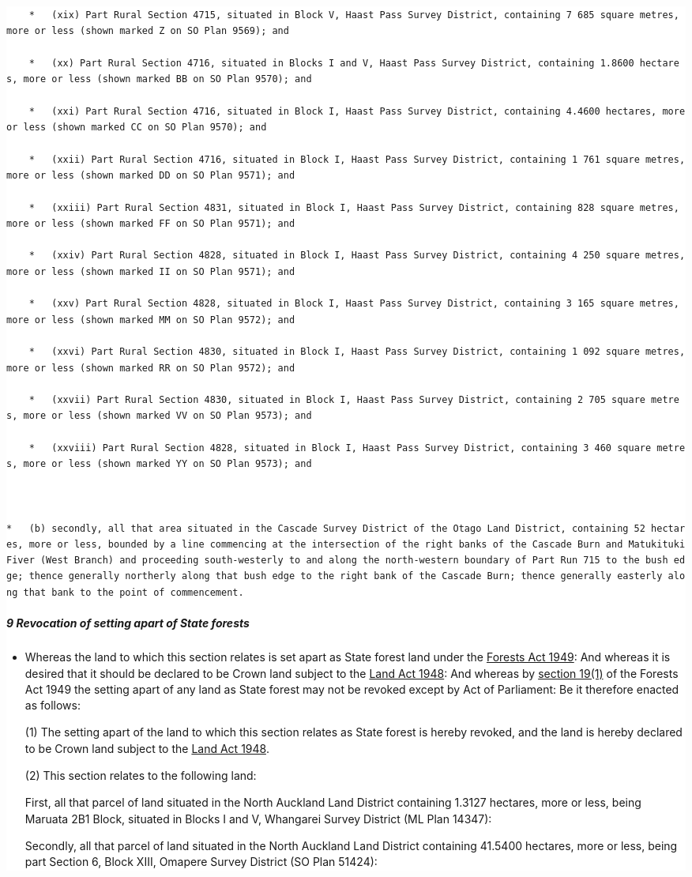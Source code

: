         *   (xix) Part Rural Section 4715, situated in Block V, Haast Pass Survey District, containing 7 685 square metres, more or less (shown marked Z on SO Plan 9569); and
        
        *   (xx) Part Rural Section 4716, situated in Blocks I and V, Haast Pass Survey District, containing 1.8600 hectares, more or less (shown marked BB on SO Plan 9570); and
        
        *   (xxi) Part Rural Section 4716, situated in Block I, Haast Pass Survey District, containing 4.4600 hectares, more or less (shown marked CC on SO Plan 9570); and
        
        *   (xxii) Part Rural Section 4716, situated in Block I, Haast Pass Survey District, containing 1 761 square metres, more or less (shown marked DD on SO Plan 9571); and
        
        *   (xxiii) Part Rural Section 4831, situated in Block I, Haast Pass Survey District, containing 828 square metres, more or less (shown marked FF on SO Plan 9571); and
        
        *   (xxiv) Part Rural Section 4828, situated in Block I, Haast Pass Survey District, containing 4 250 square metres, more or less (shown marked II on SO Plan 9571); and
        
        *   (xxv) Part Rural Section 4828, situated in Block I, Haast Pass Survey District, containing 3 165 square metres, more or less (shown marked MM on SO Plan 9572); and
        
        *   (xxvi) Part Rural Section 4830, situated in Block I, Haast Pass Survey District, containing 1 092 square metres, more or less (shown marked RR on SO Plan 9572); and
        
        *   (xxvii) Part Rural Section 4830, situated in Block I, Haast Pass Survey District, containing 2 705 square metres, more or less (shown marked VV on SO Plan 9573); and
        
        *   (xxviii) Part Rural Section 4828, situated in Block I, Haast Pass Survey District, containing 3 460 square metres, more or less (shown marked YY on SO Plan 9573); and
        
        
    
    *   (b) secondly, all that area situated in the Cascade Survey District of the Otago Land District, containing 52 hectares, more or less, bounded by a line commencing at the intersection of the right banks of the Cascade Burn and Matukituki Fiver (West Branch) and proceeding south-westerly to and along the north-western boundary of Part Run 715 to the bush edge; thence generally northerly along that bush edge to the right bank of the Cascade Burn; thence generally easterly along that bank to the point of commencement.
    
    

##### 9 Revocation of setting apart of State forests
    
*   Whereas the land to which this section relates is set apart as State forest land under the [Forests Act 1949][36]: And whereas it is desired that it should be declared to be Crown land subject to the [Land Act 1948][23]: And whereas by [section 19(1)][37] of the Forests Act 1949 the setting apart of any land as State forest may not be revoked except by Act of Parliament: Be it therefore enacted as follows:
    
    (1) The setting apart of the land to which this section relates as State forest is hereby revoked, and the land is hereby declared to be Crown land subject to the [Land Act 1948][23].
    
    (2) This section relates to the following land:
    
    First, all that parcel of land situated in the North Auckland Land District containing 1.3127 hectares, more or less, being Maruata 2B1 Block, situated in Blocks I and V, Whangarei Survey District (ML Plan 14347):
    
    Secondly, all that parcel of land situated in the North Auckland Land District containing 41.5400 hectares, more or less, being part Section 6, Block XIII, Omapere Survey District (SO Plan 51424):
    

[0]: http://www.legislation.govt.nz/act/public/1977/0104/latest/link.aspx?id=DLM195466
[1]: http://www.legislation.govt.nz/act/public/1977/0104/latest/whole.html#DLM15603
[2]: http://www.legislation.govt.nz/act/public/1977/0104/latest/whole.html#DLM15605
[3]: http://www.legislation.govt.nz/act/public/1977/0104/latest/whole.html#DLM15606
[4]: http://www.legislation.govt.nz/act/public/1977/0104/latest/whole.html#DLM15608
[5]: http://www.legislation.govt.nz/act/public/1977/0104/latest/whole.html#DLM15610
[6]: http://www.legislation.govt.nz/act/public/1977/0104/latest/whole.html#DLM15611
[7]: http://www.legislation.govt.nz/act/public/1977/0104/latest/whole.html#DLM15612
[8]: http://www.legislation.govt.nz/act/public/1977/0104/latest/whole.html#DLM15613
[9]: http://www.legislation.govt.nz/act/public/1977/0104/latest/whole.html#DLM15614
[10]: http://www.legislation.govt.nz/act/public/1977/0104/latest/whole.html#DLM15615
[11]: http://www.legislation.govt.nz/act/public/1977/0104/latest/whole.html#DLM15616
[12]: http://www.legislation.govt.nz/act/public/1977/0104/latest/whole.html#DLM15617
[13]: http://www.legislation.govt.nz/act/public/1977/0104/latest/whole.html#DLM15618
[14]: http://www.legislation.govt.nz/act/public/1977/0104/latest/whole.html#DLM15621
[15]: http://www.legislation.govt.nz/act/public/1977/0104/latest/whole.html#DLM15624
[16]: http://www.legislation.govt.nz/act/public/1977/0104/latest/whole.html#DLM15625
[17]: http://www.legislation.govt.nz/act/public/1977/0104/latest/whole.html#DLM15627
[18]: http://www.legislation.govt.nz/act/public/1977/0104/latest/whole.html#DLM15633
[19]: http://www.legislation.govt.nz/act/public/1977/0104/latest/whole.html#DLM15635
[20]: http://www.legislation.govt.nz/act/public/1977/0104/latest/link.aspx?id=DLM13573
[21]: http://www.legislation.govt.nz/act/public/1977/0104/latest/link.aspx?id=DLM13593
[22]: http://www.legislation.govt.nz/act/public/1977/0104/latest/link.aspx?id=DLM13701
[23]: http://www.legislation.govt.nz/act/public/1977/0104/latest/link.aspx?id=DLM250585
[24]: http://www.legislation.govt.nz/act/public/1977/0104/latest/link.aspx?id=DLM251778
[25]: http://www.legislation.govt.nz/act/public/1977/0104/latest/link.aspx?id=DLM252438
[26]: http://www.legislation.govt.nz/act/public/1977/0104/latest/link.aspx?id=DLM252451
[27]: http://www.legislation.govt.nz/act/public/1977/0104/latest/link.aspx?id=DLM252455
[28]: http://www.legislation.govt.nz/act/public/1977/0104/latest/link.aspx?id=DLM251754
[29]: http://www.legislation.govt.nz/act/public/1977/0104/latest/link.aspx?id=DLM13754
[30]: http://www.legislation.govt.nz/act/public/1977/0104/latest/link.aspx?id=DLM134807
[31]: http://www.legislation.govt.nz/act/public/1977/0104/latest/link.aspx?id=DLM212890
[32]: http://www.legislation.govt.nz/act/public/1977/0104/latest/link.aspx?id=DLM13752
[33]: http://www.legislation.govt.nz/act/public/1977/0104/latest/link.aspx?id=DLM283819
[34]: http://www.legislation.govt.nz/act/public/1977/0104/latest/link.aspx?id=DLM291017
[35]: http://www.legislation.govt.nz/act/public/1977/0104/latest/link.aspx?id=DLM430409
[36]: http://www.legislation.govt.nz/act/public/1977/0104/latest/link.aspx?id=DLM255625
[37]: http://www.legislation.govt.nz/act/public/1977/0104/latest/link.aspx?id=DLM256258
[38]: http://www.legislation.govt.nz/act/public/1977/0104/latest/link.aspx?id=DLM175060
[39]: http://www.legislation.govt.nz/act/public/1977/0104/latest/link.aspx?id=DLM228871
[40]: http://www.legislation.govt.nz/act/public/1977/0104/latest/link.aspx?id=DLM205653
[41]: http://www.legislation.govt.nz/act/public/1977/0104/latest/link.aspx?id=DLM205694
[42]: http://www.legislation.govt.nz/act/public/1977/0104/latest/link.aspx?id=DLM205695
[43]: http://www.legislation.govt.nz/act/public/1977/0104/latest/link.aspx?id=DLM130874
[44]: http://www.legislation.govt.nz/act/public/1977/0104/latest/link.aspx?id=DLM130886
[45]: http://www.legislation.govt.nz/act/public/1977/0104/latest/link.aspx?id=DLM130885
[46]: http://www.legislation.govt.nz/act/public/1977/0104/latest/link.aspx?id=DLM225772
[47]: http://www.legislation.govt.nz/act/public/1977/0104/latest/link.aspx?id=DLM135274
[48]: http://www.legislation.govt.nz/act/public/1977/0104/latest/link.aspx?id=DLM135268
[49]: http://www.legislation.govt.nz/act/public/1977/0104/latest/link.aspx?id=DLM251718
[50]: http://www.legislation.govt.nz/act/public/1977/0104/latest/link.aspx?id=DLM36922
[51]: http://www.legislation.govt.nz/act/public/1977/0104/latest/link.aspx?id=DLM53083
[52]: http://www.pco.parliament.govt.nz/reprints/
[53]: http://www.legislation.govt.nz/act/public/1977/0104/latest/link.aspx?id=DLM195439
[54]: http://www.pco.parliament.govt.nz/editorial-conventions/
[55]: http://www.legislation.govt.nz/act/public/1977/0104/latest/link.aspx?id=DLM195468
[56]: http://www.legislation.govt.nz/act/public/1977/0104/latest/link.aspx?id=DLM195470